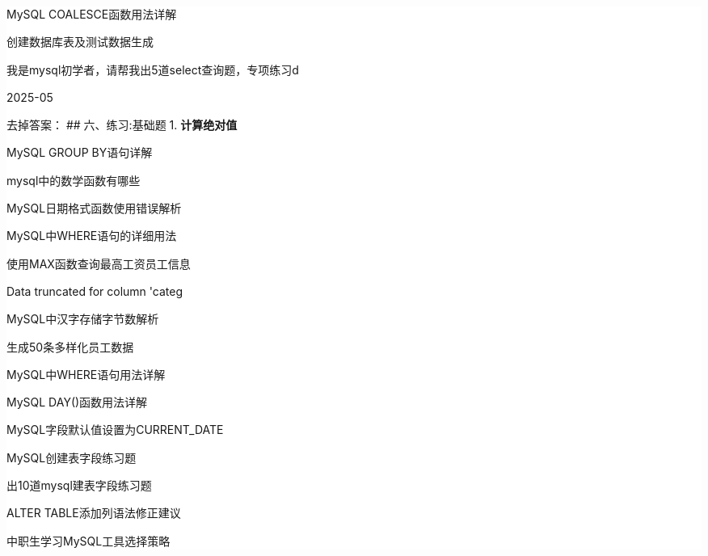 
MySQL COALESCE函数用法详解



创建数据库表及测试数据生成



我是mysql初学者，请帮我出5道select查询题，专项练习d



2025-05

去掉答案： ## 六、练习:基础题 1. **计算绝对值**



MySQL GROUP BY语句详解



mysql中的数学函数有哪些



MySQL日期格式函数使用错误解析



MySQL中WHERE语句的详细用法



使用MAX函数查询最高工资员工信息



Data truncated for column 'categ



MySQL中汉字存储字节数解析



生成50条多样化员工数据



MySQL中WHERE语句用法详解



MySQL DAY()函数用法详解



MySQL字段默认值设置为CURRENT_DATE



MySQL创建表字段练习题



出10道mysql建表字段练习题



ALTER TABLE添加列语法修正建议



中职生学习MySQL工具选择策略
